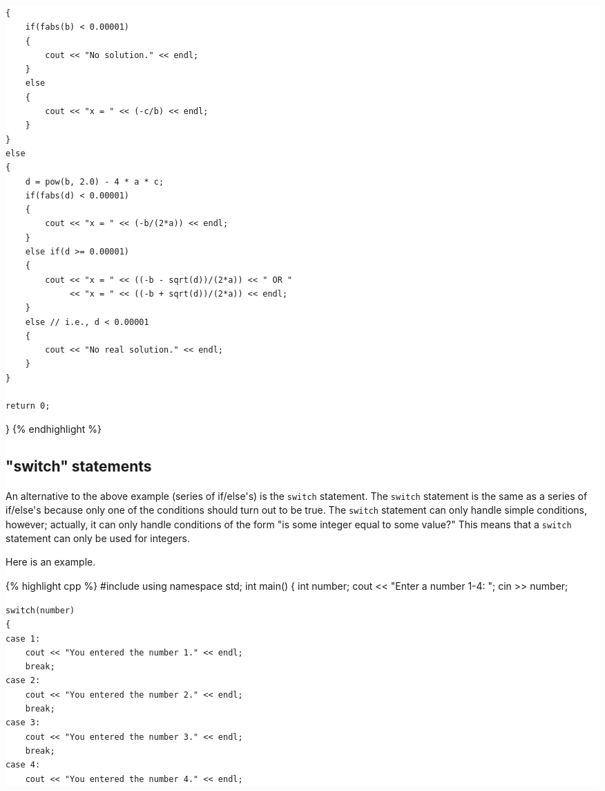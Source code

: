     {
        if(fabs(b) < 0.00001)
        {
            cout << "No solution." << endl;
        }
        else
        {
            cout << "x = " << (-c/b) << endl;
        }
    }
    else
    {
        d = pow(b, 2.0) - 4 * a * c;
        if(fabs(d) < 0.00001)
        {
            cout << "x = " << (-b/(2*a)) << endl;
        }
        else if(d >= 0.00001)
        {
            cout << "x = " << ((-b - sqrt(d))/(2*a)) << " OR "
                 << "x = " << ((-b + sqrt(d))/(2*a)) << endl;
        }
        else // i.e., d < 0.00001
        {
            cout << "No real solution." << endl;
        }
    }

    return 0;
}
{% endhighlight %}

## "switch" statements

An alternative to the above example (series of if/else's) is the `switch`
statement. The `switch` statement is the same as a series of if/else's because
only one of the conditions should turn out to be true. The `switch` statement
can only handle simple conditions, however; actually, it can only handle
conditions of the form "is some integer equal to some value?" This means that a
`switch` statement can only be used for integers.

Here is an example.

{% highlight cpp %}
#include <iostream>
using namespace std;
int main()
{
    int number;
    cout << "Enter a number 1-4: ";
    cin >> number;
    
    switch(number)
    {
    case 1:
        cout << "You entered the number 1." << endl;
        break;
    case 2:
        cout << "You entered the number 2." << endl;
        break;
    case 3:
        cout << "You entered the number 3." << endl;
        break;
    case 4:
        cout << "You entered the number 4." << endl;